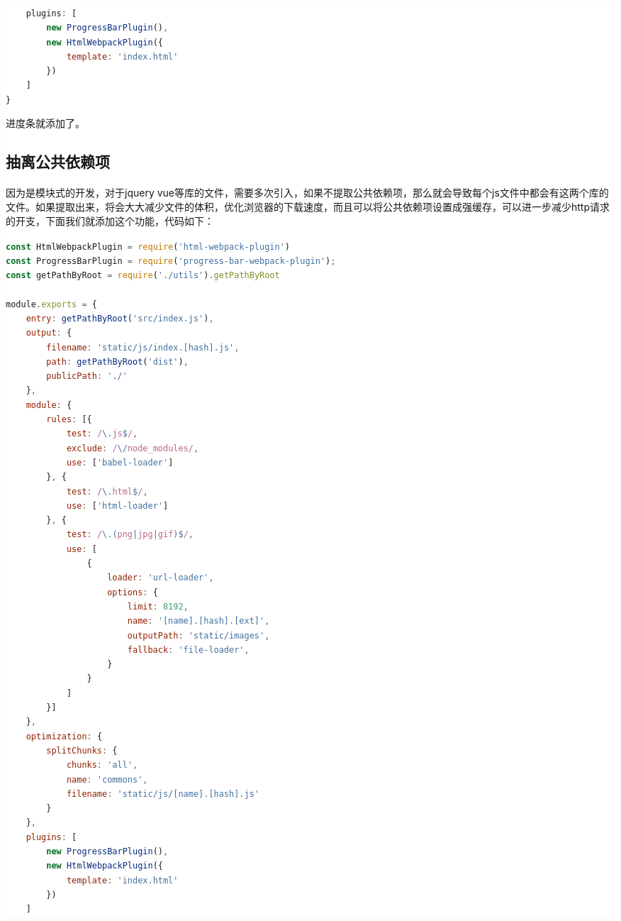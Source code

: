 ```js
    plugins: [
        new ProgressBarPlugin(),
        new HtmlWebpackPlugin({
            template: 'index.html'
        })
    ]
}
```

进度条就添加了。

## 抽离公共依赖项
因为是模块式的开发，对于jquery vue等库的文件，需要多次引入，如果不提取公共依赖项，那么就会导致每个js文件中都会有这两个库的文件。如果提取出来，将会大大减少文件的体积，优化浏览器的下载速度，而且可以将公共依赖项设置成强缓存，可以进一步减少http请求的开支，下面我们就添加这个功能，代码如下：

```js
const HtmlWebpackPlugin = require('html-webpack-plugin')
const ProgressBarPlugin = require('progress-bar-webpack-plugin');
const getPathByRoot = require('./utils').getPathByRoot

module.exports = {
    entry: getPathByRoot('src/index.js'),
    output: {
        filename: 'static/js/index.[hash].js',
        path: getPathByRoot('dist'),
        publicPath: './'
    },
    module: {
        rules: [{
            test: /\.js$/,
            exclude: /\/node_modules/,
            use: ['babel-loader']
        }, {
            test: /\.html$/,
            use: ['html-loader']
        }, {
            test: /\.(png|jpg|gif)$/,
            use: [
                {
                    loader: 'url-loader',
                    options: {
                        limit: 8192,
                        name: '[name].[hash].[ext]',
                        outputPath: 'static/images',
                        fallback: 'file-loader',
                    }
                }
            ]
        }]
    },
    optimization: {
        splitChunks: {
            chunks: 'all',
            name: 'commons',
            filename: 'static/js/[name].[hash].js'
        }
    },
    plugins: [
        new ProgressBarPlugin(),
        new HtmlWebpackPlugin({
            template: 'index.html'
        })
    ]
```